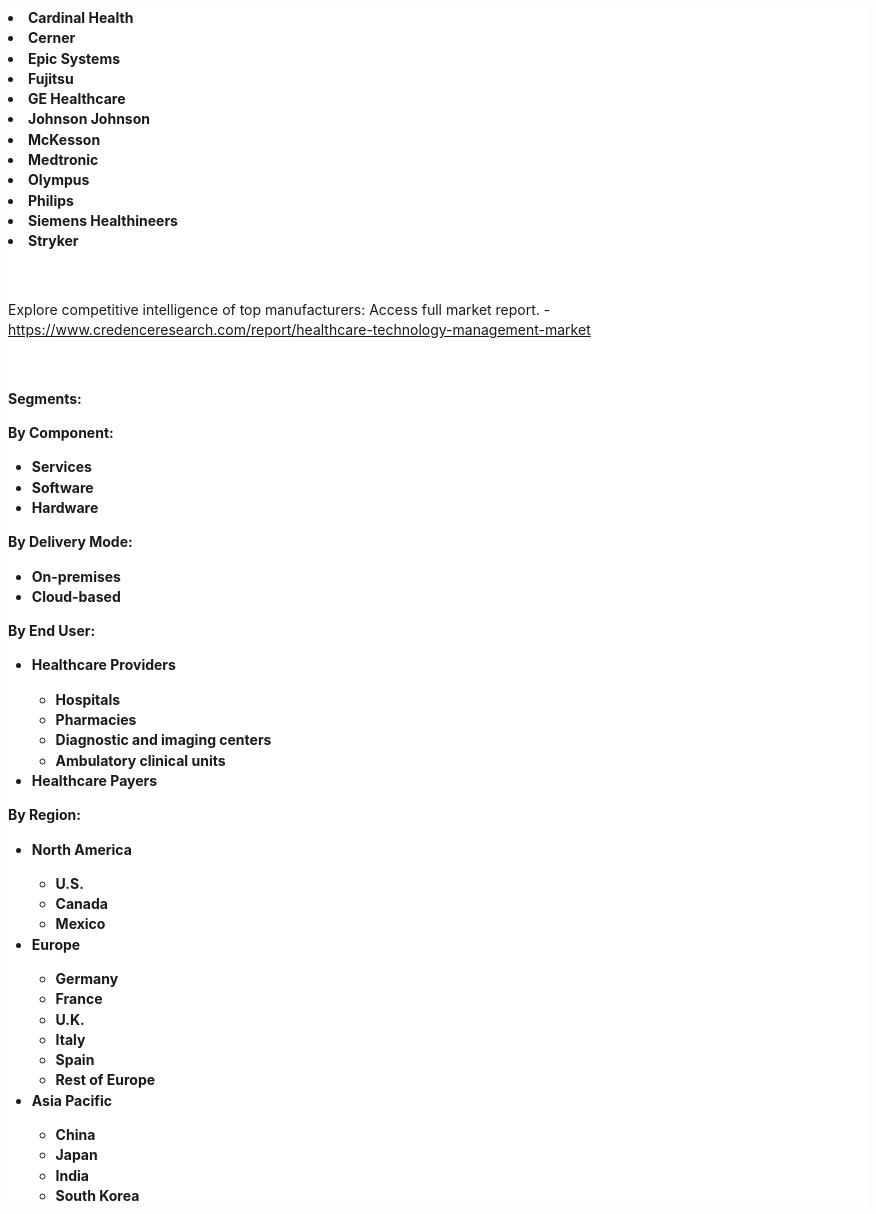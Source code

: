 <li><strong>Cardinal Health</strong></li>
<li><strong>Cerner</strong></li>
<li><strong>Epic Systems</strong></li>
<li><strong>Fujitsu</strong></li>
<li><strong>GE Healthcare</strong></li>
<li><strong>Johnson Johnson</strong></li>
<li><strong>McKesson</strong></li>
<li><strong>Medtronic</strong></li>
<li><strong>Olympus</strong></li>
<li><strong>Philips</strong></li>
<li><strong>Siemens Healthineers</strong></li>
<li><strong>Stryker</strong></li>
</ul>
<p><strong>&nbsp;</strong></p>
<p>Explore competitive intelligence of top manufacturers: Access full market report. - <a href="https://www.credenceresearch.com/report/healthcare-technology-management-market">https://www.credenceresearch.com/report/healthcare-technology-management-market</a></p>
<p><strong>&nbsp;</strong></p>
<p><strong>Segments:</strong></p>
<p><strong>By Component:</strong></p>
<ul>
<li><strong>Services</strong></li>
<li><strong>Software</strong></li>
<li><strong>Hardware</strong></li>
</ul>
<p><strong>By Delivery Mode:</strong></p>
<ul>
<li><strong>On-premises</strong></li>
<li><strong>Cloud-based</strong></li>
</ul>
<p><strong>By End User:</strong></p>
<ul>
<li><strong>Healthcare Providers</strong></li>
<ul>
<li><strong>Hospitals</strong></li>
<li><strong>Pharmacies</strong></li>
<li><strong>Diagnostic and imaging centers</strong></li>
<li><strong>Ambulatory clinical units</strong></li>
</ul>
<li><strong>Healthcare Payers</strong></li>
</ul>
<p><strong>By Region:</strong></p>
<ul>
<li><strong>North America</strong></li>
<ul>
<li><strong>U.S.</strong></li>
<li><strong>Canada</strong></li>
<li><strong>Mexico</strong></li>
</ul>
<li><strong>Europe</strong></li>
<ul>
<li><strong>Germany</strong></li>
<li><strong>France</strong></li>
<li><strong>U.K.</strong></li>
<li><strong>Italy</strong></li>
<li><strong>Spain</strong></li>
<li><strong>Rest of Europe</strong></li>
</ul>
<li><strong>Asia Pacific</strong></li>
<ul>
<li><strong>China</strong></li>
<li><strong>Japan</strong></li>
<li><strong>India</strong></li>
<li><strong>South Korea</strong></li>